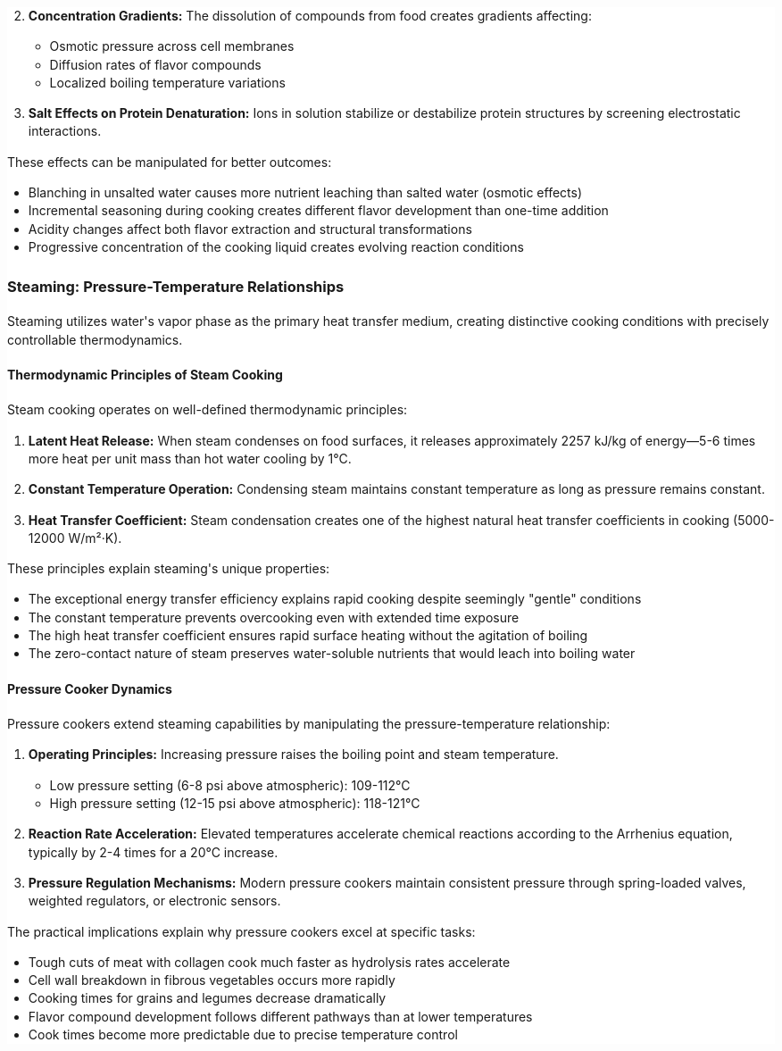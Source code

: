 2. **Concentration Gradients:** The dissolution of compounds from food creates gradients affecting:
   - Osmotic pressure across cell membranes
   - Diffusion rates of flavor compounds
   - Localized boiling temperature variations

3. **Salt Effects on Protein Denaturation:** Ions in solution stabilize or destabilize protein structures by screening electrostatic interactions.

These effects can be manipulated for better outcomes:
- Blanching in unsalted water causes more nutrient leaching than salted water (osmotic effects)
- Incremental seasoning during cooking creates different flavor development than one-time addition
- Acidity changes affect both flavor extraction and structural transformations
- Progressive concentration of the cooking liquid creates evolving reaction conditions

### Steaming: Pressure-Temperature Relationships

Steaming utilizes water's vapor phase as the primary heat transfer medium, creating distinctive cooking conditions with precisely controllable thermodynamics.

#### Thermodynamic Principles of Steam Cooking

Steam cooking operates on well-defined thermodynamic principles:

1. **Latent Heat Release:** When steam condenses on food surfaces, it releases approximately 2257 kJ/kg of energy—5-6 times more heat per unit mass than hot water cooling by 1°C.

2. **Constant Temperature Operation:** Condensing steam maintains constant temperature as long as pressure remains constant.

3. **Heat Transfer Coefficient:** Steam condensation creates one of the highest natural heat transfer coefficients in cooking (5000-12000 W/m²·K).

These principles explain steaming's unique properties:
- The exceptional energy transfer efficiency explains rapid cooking despite seemingly "gentle" conditions
- The constant temperature prevents overcooking even with extended time exposure
- The high heat transfer coefficient ensures rapid surface heating without the agitation of boiling
- The zero-contact nature of steam preserves water-soluble nutrients that would leach into boiling water

#### Pressure Cooker Dynamics

Pressure cookers extend steaming capabilities by manipulating the pressure-temperature relationship:

1. **Operating Principles:** Increasing pressure raises the boiling point and steam temperature.
   - Low pressure setting (6-8 psi above atmospheric): 109-112°C
   - High pressure setting (12-15 psi above atmospheric): 118-121°C

2. **Reaction Rate Acceleration:** Elevated temperatures accelerate chemical reactions according to the Arrhenius equation, typically by 2-4 times for a 20°C increase.

3. **Pressure Regulation Mechanisms:** Modern pressure cookers maintain consistent pressure through spring-loaded valves, weighted regulators, or electronic sensors.

The practical implications explain why pressure cookers excel at specific tasks:
- Tough cuts of meat with collagen cook much faster as hydrolysis rates accelerate
- Cell wall breakdown in fibrous vegetables occurs more rapidly
- Cooking times for grains and legumes decrease dramatically
- Flavor compound development follows different pathways than at lower temperatures
- Cook times become more predictable due to precise temperature control
